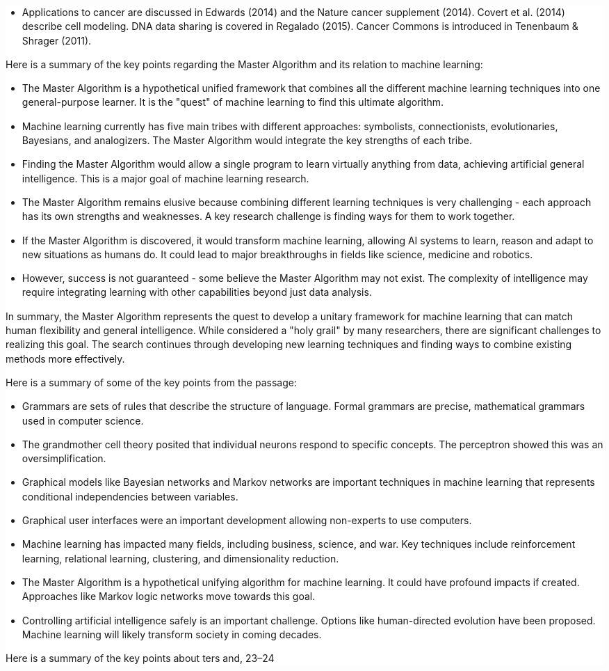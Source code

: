 - Applications to cancer are discussed in Edwards (2014) and the Nature cancer supplement (2014). Covert et al. (2014) describe cell modeling. DNA data sharing is covered in Regalado (2015). Cancer Commons is introduced in Tenenbaum & Shrager (2011).

 Here is a summary of the key points regarding the Master Algorithm and its relation to machine learning:

- The Master Algorithm is a hypothetical unified framework that combines all the different machine learning techniques into one general-purpose learner. It is the "quest" of machine learning to find this ultimate algorithm.

- Machine learning currently has five main tribes with different approaches: symbolists, connectionists, evolutionaries, Bayesians, and analogizers. The Master Algorithm would integrate the key strengths of each tribe.

- Finding the Master Algorithm would allow a single program to learn virtually anything from data, achieving artificial general intelligence. This is a major goal of machine learning research.

- The Master Algorithm remains elusive because combining different learning techniques is very challenging - each approach has its own strengths and weaknesses. A key research challenge is finding ways for them to work together.

- If the Master Algorithm is discovered, it would transform machine learning, allowing AI systems to learn, reason and adapt to new situations as humans do. It could lead to major breakthroughs in fields like science, medicine and robotics.

- However, success is not guaranteed - some believe the Master Algorithm may not exist. The complexity of intelligence may require integrating learning with other capabilities beyond just data analysis.

In summary, the Master Algorithm represents the quest to develop a unitary framework for machine learning that can match human flexibility and general intelligence. While considered a "holy grail" by many researchers, there are significant challenges to realizing this goal. The search continues through developing new learning techniques and finding ways to combine existing methods more effectively.

 Here is a summary of some of the key points from the passage:

- Grammars are sets of rules that describe the structure of language. Formal grammars are precise, mathematical grammars used in computer science. 

- The grandmother cell theory posited that individual neurons respond to specific concepts. The perceptron showed this was an oversimplification.

- Graphical models like Bayesian networks and Markov networks are important techniques in machine learning that represents conditional independencies between variables.

- Graphical user interfaces were an important development allowing non-experts to use computers. 

- Machine learning has impacted many fields, including business, science, and war. Key techniques include reinforcement learning, relational learning, clustering, and dimensionality reduction.

- The Master Algorithm is a hypothetical unifying algorithm for machine learning. It could have profound impacts if created. Approaches like Markov logic networks move towards this goal.

- Controlling artificial intelligence safely is an important challenge. Options like human-directed evolution have been proposed. Machine learning will likely transform society in coming decades.

 Here is a summary of the key points about ters and, 23–24

